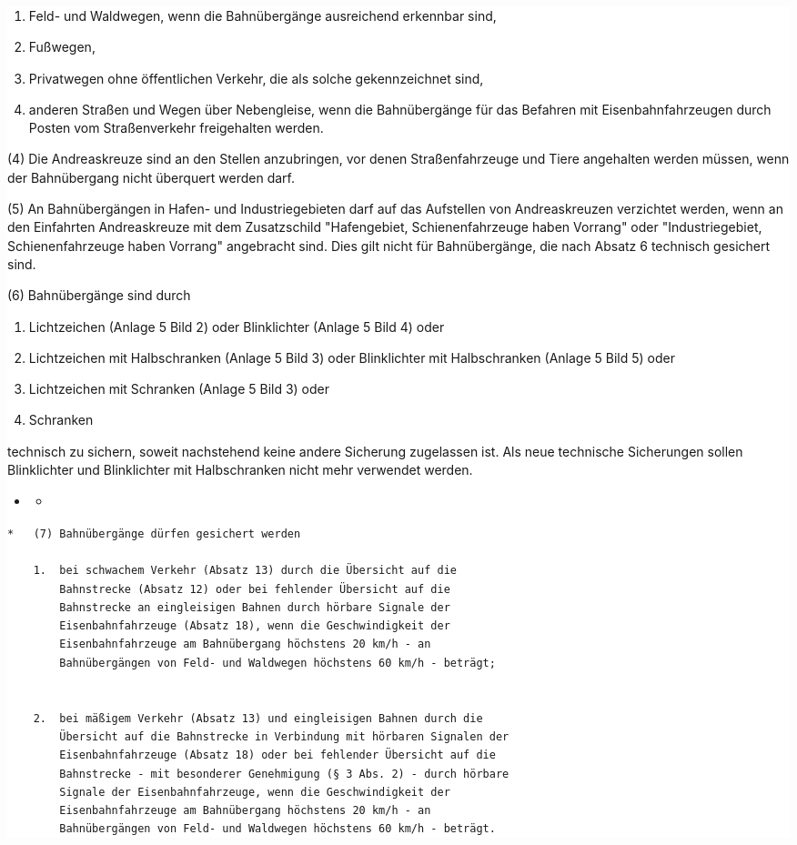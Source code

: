 1.  Feld- und Waldwegen, wenn die Bahnübergänge ausreichend erkennbar
    sind,


2.  Fußwegen,


3.  Privatwegen ohne öffentlichen Verkehr, die als solche gekennzeichnet
    sind,


4.  anderen Straßen und Wegen über Nebengleise, wenn die Bahnübergänge für
    das Befahren mit Eisenbahnfahrzeugen durch Posten vom Straßenverkehr
    freigehalten werden.




(4) Die Andreaskreuze sind an den Stellen anzubringen, vor denen
Straßenfahrzeuge und Tiere angehalten werden müssen, wenn der
Bahnübergang nicht überquert werden darf.

(5) An Bahnübergängen in Hafen- und Industriegebieten darf auf das
Aufstellen von Andreaskreuzen verzichtet werden, wenn an den
Einfahrten Andreaskreuze mit dem Zusatzschild "Hafengebiet,
Schienenfahrzeuge haben Vorrang" oder "Industriegebiet,
Schienenfahrzeuge haben Vorrang" angebracht sind. Dies gilt nicht für
Bahnübergänge, die nach Absatz 6 technisch gesichert sind.

(6) Bahnübergänge sind durch

1.  Lichtzeichen (Anlage 5 Bild 2) oder Blinklichter (Anlage 5 Bild 4)
    oder


2.  Lichtzeichen mit Halbschranken (Anlage 5 Bild 3) oder Blinklichter mit
    Halbschranken (Anlage 5 Bild 5) oder


3.  Lichtzeichen mit Schranken (Anlage 5 Bild 3) oder


4.  Schranken



technisch zu sichern, soweit nachstehend keine andere Sicherung
zugelassen ist. Als neue technische Sicherungen sollen Blinklichter
und Blinklichter mit Halbschranken nicht mehr verwendet werden.


*    *
    *   (7) Bahnübergänge dürfen gesichert werden

        1.  bei schwachem Verkehr (Absatz 13) durch die Übersicht auf die
            Bahnstrecke (Absatz 12) oder bei fehlender Übersicht auf die
            Bahnstrecke an eingleisigen Bahnen durch hörbare Signale der
            Eisenbahnfahrzeuge (Absatz 18), wenn die Geschwindigkeit der
            Eisenbahnfahrzeuge am Bahnübergang höchstens 20 km/h - an
            Bahnübergängen von Feld- und Waldwegen höchstens 60 km/h - beträgt;


        2.  bei mäßigem Verkehr (Absatz 13) und eingleisigen Bahnen durch die
            Übersicht auf die Bahnstrecke in Verbindung mit hörbaren Signalen der
            Eisenbahnfahrzeuge (Absatz 18) oder bei fehlender Übersicht auf die
            Bahnstrecke - mit besonderer Genehmigung (§ 3 Abs. 2) - durch hörbare
            Signale der Eisenbahnfahrzeuge, wenn die Geschwindigkeit der
            Eisenbahnfahrzeuge am Bahnübergang höchstens 20 km/h - an
            Bahnübergängen von Feld- und Waldwegen höchstens 60 km/h - beträgt.
